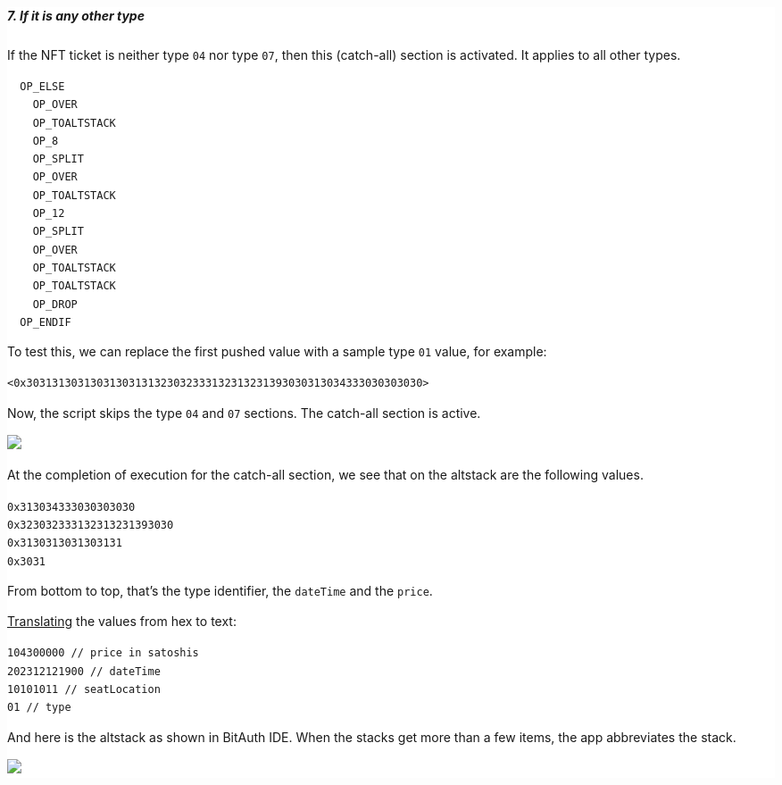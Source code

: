 <a name="7-if-it-is-any-other-type"></a>

##### 7. If it is any other type

If the NFT ticket is neither type `04` nor type `07`, then this (catch-all) section is activated. It applies to all other types.

```
  OP_ELSE
    OP_OVER
    OP_TOALTSTACK
    OP_8
    OP_SPLIT
    OP_OVER
    OP_TOALTSTACK
    OP_12
    OP_SPLIT
    OP_OVER
    OP_TOALTSTACK
    OP_TOALTSTACK
	OP_DROP
  OP_ENDIF
```

To test this, we can replace the first pushed value with a sample type `01` value, for example:

`<0x30313130313031303131323032333132313231393030313034333030303030>`

Now, the script skips the type `04` and `07` sections. The catch-all section is active.

![](/tp4/Screenshot%202023-12-28%20at%204.43.44%20PM.png)

At the completion of execution for the catch-all section, we see that on the altstack are the following values.

```
0x313034333030303030
0x323032333132313231393030
0x3130313031303131
0x3031
```

From bottom to top, that’s the type identifier, the `dateTime` and the `price`.

[Translating](https://www.rapidtables.com/convert/number/hex-to-ascii.html) the values from hex to text:

```
104300000 // price in satoshis
202312121900 // dateTime
10101011 // seatLocation
01 // type
```

And here is the altstack as shown in BitAuth IDE. When the stacks get more than a few items, the app abbreviates the stack.

![](/tp4/Screenshot%202023-12-28%20at%204.45.16%20PM.png)
